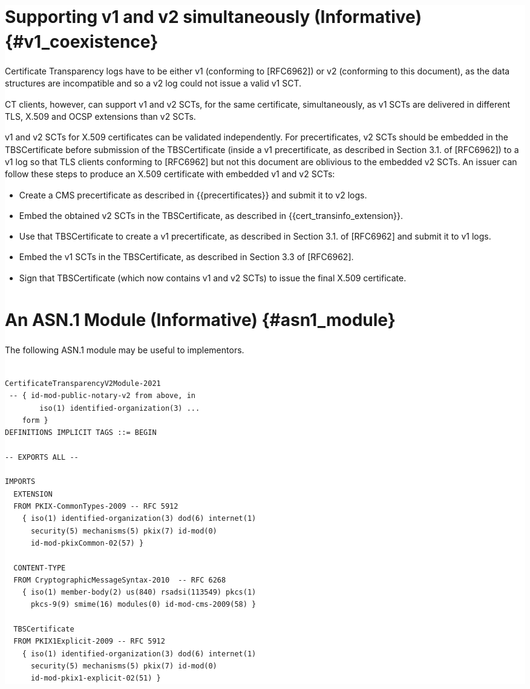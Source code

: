 # Supporting v1 and v2 simultaneously (Informative) {#v1_coexistence}

Certificate Transparency logs have to be either v1 (conforming to [RFC6962]) or
v2 (conforming to this document), as the data structures are incompatible and so
a v2 log could not issue a valid v1 SCT.

CT clients, however, can support v1 and v2 SCTs, for the same certificate,
simultaneously, as v1 SCTs are delivered in different TLS, X.509 and OCSP
extensions than v2 SCTs.

v1 and v2 SCTs for X.509 certificates can be validated independently. For
precertificates, v2 SCTs should be embedded in the TBSCertificate before
submission of the TBSCertificate (inside a v1 precertificate, as described in
Section 3.1. of [RFC6962]) to a v1 log so that TLS clients conforming to
[RFC6962] but not this document are oblivious to the embedded v2 SCTs. An issuer
can follow these steps to produce an X.509 certificate with embedded v1 and v2
SCTs:

* Create a CMS precertificate as described in {{precertificates}} and submit it
  to v2 logs.

* Embed the obtained v2 SCTs in the TBSCertificate, as described in
  {{cert_transinfo_extension}}.

* Use that TBSCertificate to create a v1 precertificate, as described in
  Section 3.1. of [RFC6962] and submit it to v1 logs.

* Embed the v1 SCTs in the TBSCertificate, as described in Section 3.3 of
  [RFC6962].

* Sign that TBSCertificate (which now contains v1 and v2 SCTs) to issue the
  final X.509 certificate.

# An ASN.1 Module (Informative) {#asn1_module}

The following ASN.1 module may be useful to implementors.

~~~~~~~~~~~

CertificateTransparencyV2Module-2021
 -- { id-mod-public-notary-v2 from above, in
        iso(1) identified-organization(3) ...
    form }
DEFINITIONS IMPLICIT TAGS ::= BEGIN

-- EXPORTS ALL --

IMPORTS
  EXTENSION
  FROM PKIX-CommonTypes-2009 -- RFC 5912
    { iso(1) identified-organization(3) dod(6) internet(1)
      security(5) mechanisms(5) pkix(7) id-mod(0)
      id-mod-pkixCommon-02(57) }

  CONTENT-TYPE
  FROM CryptographicMessageSyntax-2010  -- RFC 6268
    { iso(1) member-body(2) us(840) rsadsi(113549) pkcs(1)
      pkcs-9(9) smime(16) modules(0) id-mod-cms-2009(58) }

  TBSCertificate
  FROM PKIX1Explicit-2009 -- RFC 5912
    { iso(1) identified-organization(3) dod(6) internet(1)
      security(5) mechanisms(5) pkix(7) id-mod(0)
      id-mod-pkix1-explicit-02(51) }
~~~~~~~~~~~